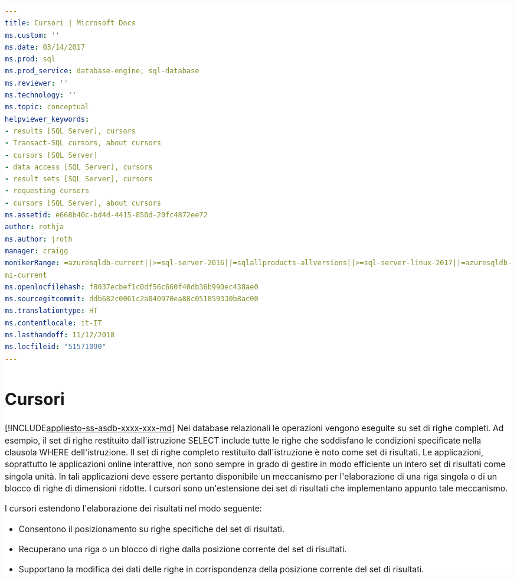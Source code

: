 ```yaml
---
title: Cursori | Microsoft Docs
ms.custom: ''
ms.date: 03/14/2017
ms.prod: sql
ms.prod_service: database-engine, sql-database
ms.reviewer: ''
ms.technology: ''
ms.topic: conceptual
helpviewer_keywords:
- results [SQL Server], cursors
- Transact-SQL cursors, about cursors
- cursors [SQL Server]
- data access [SQL Server], cursors
- result sets [SQL Server], cursors
- requesting cursors
- cursors [SQL Server], about cursors
ms.assetid: e668b40c-bd4d-4415-850d-20fc4872ee72
author: rothja
ms.author: jroth
manager: craigg
monikerRange: =azuresqldb-current||>=sql-server-2016||=sqlallproducts-allversions||>=sql-server-linux-2017||=azuresqldb-mi-current
ms.openlocfilehash: f8037ecbef1c0df56c660f40db36b990ec438ae0
ms.sourcegitcommit: ddb682c0061c2a040970ea88c051859330b8ac00
ms.translationtype: HT
ms.contentlocale: it-IT
ms.lasthandoff: 11/12/2018
ms.locfileid: "51571090"
---
```

# <a name="cursors"></a>Cursori
[!INCLUDE[appliesto-ss-asdb-xxxx-xxx-md](../includes/appliesto-ss-asdb-xxxx-xxx-md.md)]
  Nei database relazionali le operazioni vengono eseguite su set di righe completi. Ad esempio, il set di righe restituito dall'istruzione SELECT include tutte le righe che soddisfano le condizioni specificate nella clausola WHERE dell'istruzione. Il set di righe completo restituito dall'istruzione è noto come set di risultati. Le applicazioni, soprattutto le applicazioni online interattive, non sono sempre in grado di gestire in modo efficiente un intero set di risultati come singola unità. In tali applicazioni deve essere pertanto disponibile un meccanismo per l'elaborazione di una riga singola o di un blocco di righe di dimensioni ridotte. I cursori sono un'estensione dei set di risultati che implementano appunto tale meccanismo.  
  
 I cursori estendono l'elaborazione dei risultati nel modo seguente:  
  
-   Consentono il posizionamento su righe specifiche del set di risultati.  
  
-   Recuperano una riga o un blocco di righe dalla posizione corrente del set di risultati.  
  
-   Supportano la modifica dei dati delle righe in corrispondenza della posizione corrente del set di risultati.  
  